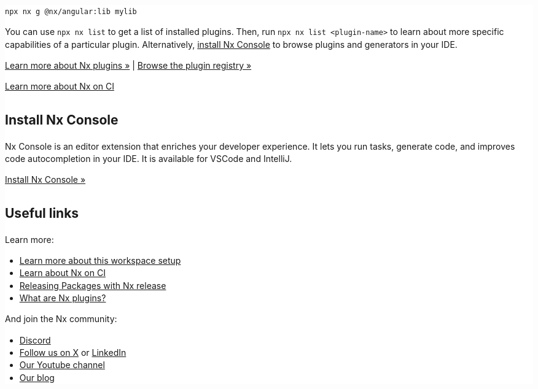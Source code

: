 ```sh
npx nx g @nx/angular:lib mylib
```

You can use `npx nx list` to get a list of installed plugins. Then, run `npx nx list <plugin-name>` to learn about more specific capabilities of a particular plugin. Alternatively, [install Nx Console](https://nx.dev/getting-started/editor-setup?utm_source=nx_project&utm_medium=readme&utm_campaign=nx_projects) to browse plugins and generators in your IDE.

[Learn more about Nx plugins &raquo;](https://nx.dev/concepts/nx-plugins?utm_source=nx_project&utm_medium=readme&utm_campaign=nx_projects) | [Browse the plugin registry &raquo;](https://nx.dev/plugin-registry?utm_source=nx_project&utm_medium=readme&utm_campaign=nx_projects)

[Learn more about Nx on CI](https://nx.dev/ci/intro/ci-with-nx#ready-get-started-with-your-provider?utm_source=nx_project&utm_medium=readme&utm_campaign=nx_projects)

## Install Nx Console

Nx Console is an editor extension that enriches your developer experience. It lets you run tasks, generate code, and improves code autocompletion in your IDE. It is available for VSCode and IntelliJ.

[Install Nx Console &raquo;](https://nx.dev/getting-started/editor-setup?utm_source=nx_project&utm_medium=readme&utm_campaign=nx_projects)

## Useful links

Learn more:

- [Learn more about this workspace setup](https://nx.dev/getting-started/tutorials/angular-monorepo-tutorial?utm_source=nx_project&utm_medium=readme&utm_campaign=nx_projects)
- [Learn about Nx on CI](https://nx.dev/ci/intro/ci-with-nx?utm_source=nx_project&utm_medium=readme&utm_campaign=nx_projects)
- [Releasing Packages with Nx release](https://nx.dev/features/manage-releases?utm_source=nx_project&utm_medium=readme&utm_campaign=nx_projects)
- [What are Nx plugins?](https://nx.dev/concepts/nx-plugins?utm_source=nx_project&utm_medium=readme&utm_campaign=nx_projects)

And join the Nx community:

- [Discord](https://go.nx.dev/community)
- [Follow us on X](https://twitter.com/nxdevtools) or [LinkedIn](https://www.linkedin.com/company/nrwl)
- [Our Youtube channel](https://www.youtube.com/@nxdevtools)
- [Our blog](https://nx.dev/blog?utm_source=nx_project&utm_medium=readme&utm_campaign=nx_projects)
